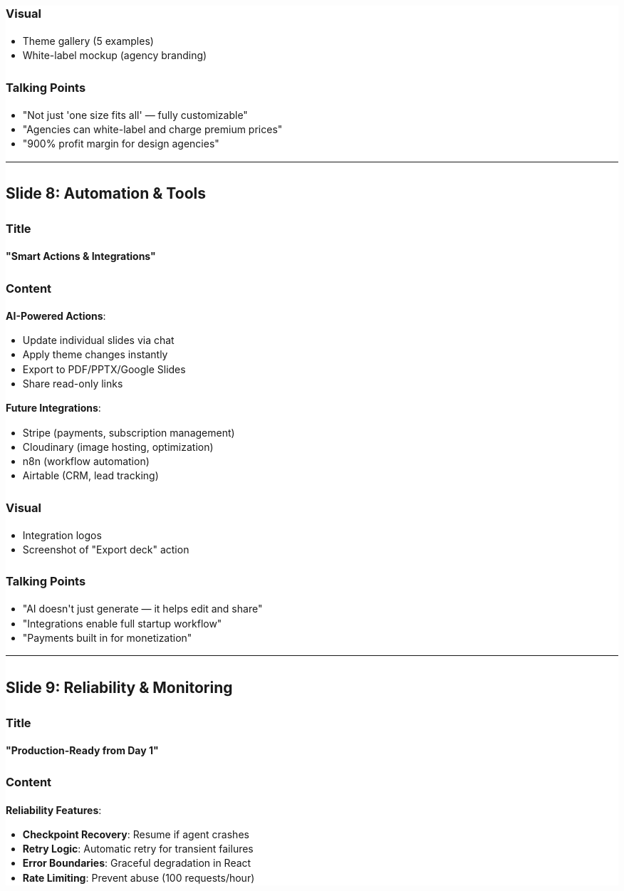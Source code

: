 ### Visual
- Theme gallery (5 examples)
- White-label mockup (agency branding)

### Talking Points
- "Not just 'one size fits all' — fully customizable"
- "Agencies can white-label and charge premium prices"
- "900% profit margin for design agencies"

---

## Slide 8: Automation & Tools

### Title
**"Smart Actions & Integrations"**

### Content
**AI-Powered Actions**:
- Update individual slides via chat
- Apply theme changes instantly
- Export to PDF/PPTX/Google Slides
- Share read-only links

**Future Integrations**:
- Stripe (payments, subscription management)
- Cloudinary (image hosting, optimization)
- n8n (workflow automation)
- Airtable (CRM, lead tracking)

### Visual
- Integration logos
- Screenshot of "Export deck" action

### Talking Points
- "AI doesn't just generate — it helps edit and share"
- "Integrations enable full startup workflow"
- "Payments built in for monetization"

---

## Slide 9: Reliability & Monitoring

### Title
**"Production-Ready from Day 1"**

### Content
**Reliability Features**:
- **Checkpoint Recovery**: Resume if agent crashes
- **Retry Logic**: Automatic retry for transient failures
- **Error Boundaries**: Graceful degradation in React
- **Rate Limiting**: Prevent abuse (100 requests/hour)
